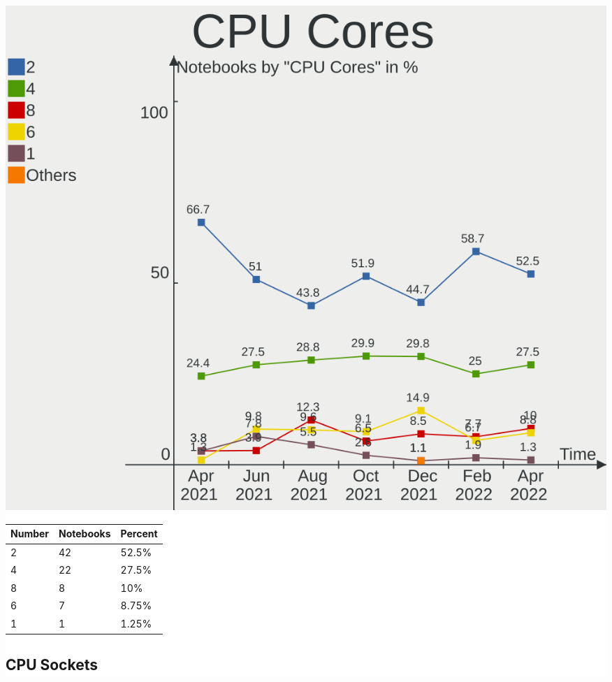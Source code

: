 ![CPU Cores](./images/line_chart/cpu_cores.svg)

| Number | Notebooks | Percent |
|--------|-----------|---------|
| 2      | 42        | 52.5%   |
| 4      | 22        | 27.5%   |
| 8      | 8         | 10%     |
| 6      | 7         | 8.75%   |
| 1      | 1         | 1.25%   |

CPU Sockets
-----------
